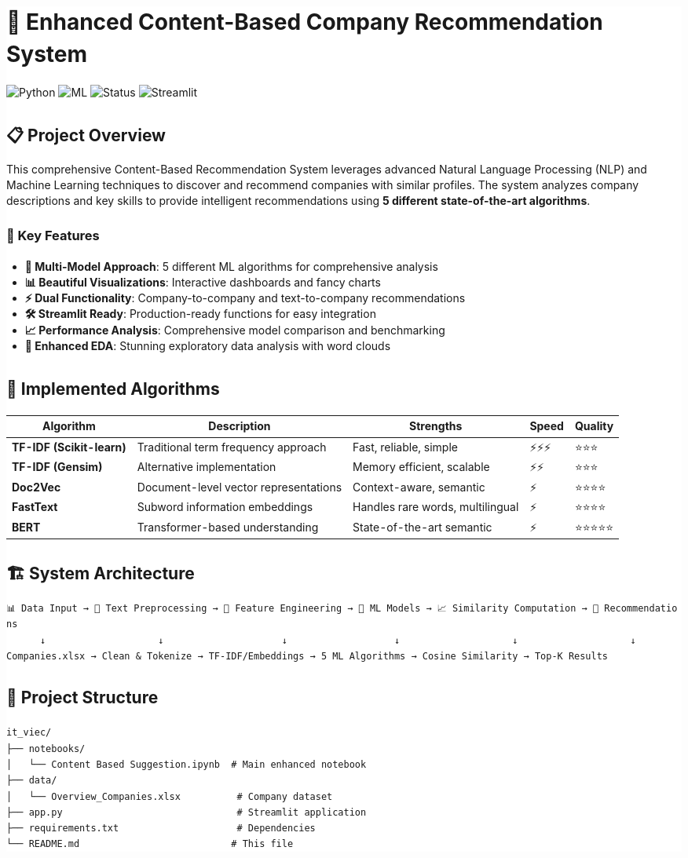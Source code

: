 # 🚀 Enhanced Content-Based Company Recommendation System

![Python](https://img.shields.io/badge/Python-3.10-blue) ![ML](https://img.shields.io/badge/ML-5%20Models-green) ![Status](https://img.shields.io/badge/Status-Production%20Ready-success) ![Streamlit](https://img.shields.io/badge/Streamlit-Ready-orange)

## 📋 Project Overview

This comprehensive Content-Based Recommendation System leverages advanced Natural Language Processing (NLP) and Machine Learning techniques to discover and recommend companies with similar profiles. The system analyzes company descriptions and key skills to provide intelligent recommendations using **5 different state-of-the-art algorithms**.

### 🎯 Key Features

- **🤖 Multi-Model Approach**: 5 different ML algorithms for comprehensive analysis
- **📊 Beautiful Visualizations**: Interactive dashboards and fancy charts
- **⚡ Dual Functionality**: Company-to-company and text-to-company recommendations
- **🛠️ Streamlit Ready**: Production-ready functions for easy integration
- **📈 Performance Analysis**: Comprehensive model comparison and benchmarking
- **🎨 Enhanced EDA**: Stunning exploratory data analysis with word clouds

## 🔬 Implemented Algorithms

| Algorithm | Description | Strengths | Speed | Quality |
|-----------|-------------|-----------|-------|---------|
| **TF-IDF (Scikit-learn)** | Traditional term frequency approach | Fast, reliable, simple | ⚡⚡⚡ | ⭐⭐⭐ |
| **TF-IDF (Gensim)** | Alternative implementation | Memory efficient, scalable | ⚡⚡ | ⭐⭐⭐ |
| **Doc2Vec** | Document-level vector representations | Context-aware, semantic | ⚡ | ⭐⭐⭐⭐ |
| **FastText** | Subword information embeddings | Handles rare words, multilingual | ⚡ | ⭐⭐⭐⭐ |
| **BERT** | Transformer-based understanding | State-of-the-art semantic | ⚡ | ⭐⭐⭐⭐⭐ |

## 🏗️ System Architecture

```
📊 Data Input → 🧹 Text Preprocessing → 🔧 Feature Engineering → 🤖 ML Models → 📈 Similarity Computation → 🎯 Recommendations
      ↓                    ↓                     ↓                   ↓                    ↓                    ↓
Companies.xlsx → Clean & Tokenize → TF-IDF/Embeddings → 5 ML Algorithms → Cosine Similarity → Top-K Results
```

## 📁 Project Structure

```
it_viec/
├── notebooks/
│   └── Content Based Suggestion.ipynb  # Main enhanced notebook
├── data/
│   └── Overview_Companies.xlsx          # Company dataset
├── app.py                               # Streamlit application
├── requirements.txt                     # Dependencies
└── README.md                           # This file
```
